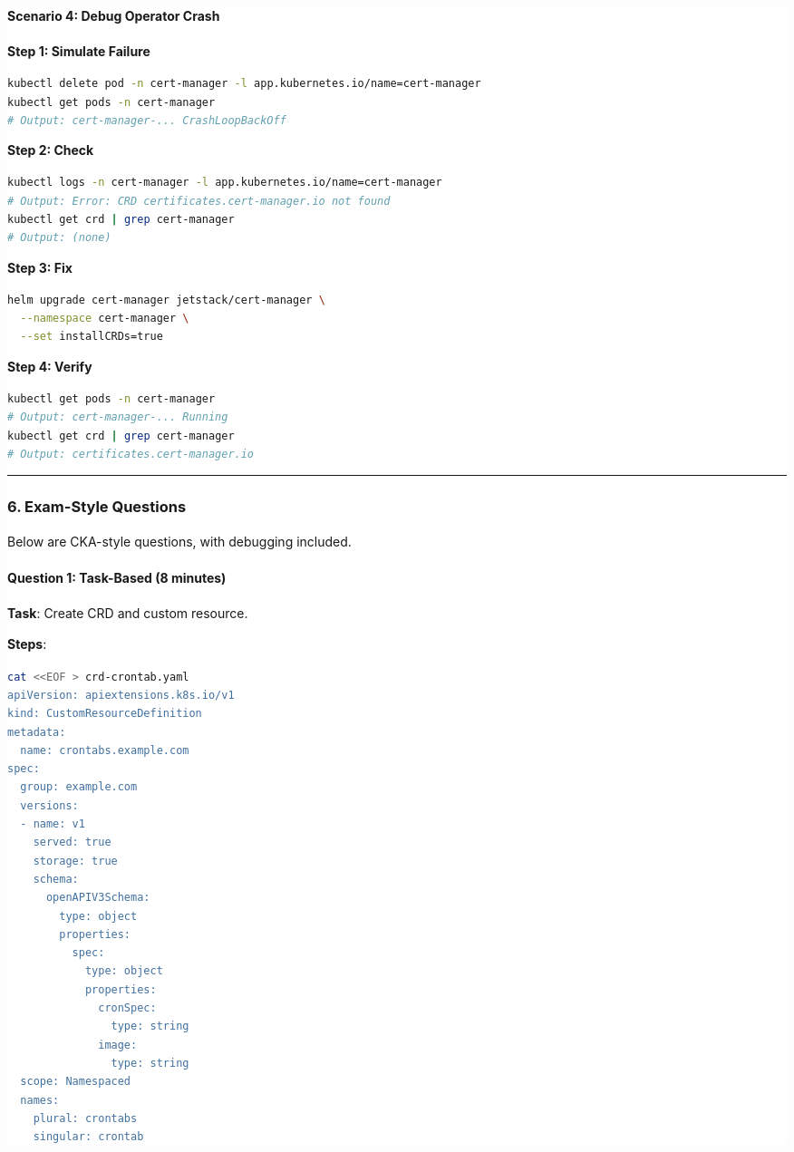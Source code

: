 #### Scenario 4: Debug Operator Crash
**Step 1: Simulate Failure**
```bash
kubectl delete pod -n cert-manager -l app.kubernetes.io/name=cert-manager
kubectl get pods -n cert-manager
# Output: cert-manager-... CrashLoopBackOff
```

**Step 2: Check**
```bash
kubectl logs -n cert-manager -l app.kubernetes.io/name=cert-manager
# Output: Error: CRD certificates.cert-manager.io not found
kubectl get crd | grep cert-manager
# Output: (none)
```

**Step 3: Fix**
```bash
helm upgrade cert-manager jetstack/cert-manager \
  --namespace cert-manager \
  --set installCRDs=true
```

**Step 4: Verify**
```bash
kubectl get pods -n cert-manager
# Output: cert-manager-... Running
kubectl get crd | grep cert-manager
# Output: certificates.cert-manager.io
```

---

### 6. Exam-Style Questions
Below are CKA-style questions, with debugging included.

#### Question 1: Task-Based (8 minutes)
**Task**: Create CRD and custom resource.

**Steps**:
```bash
cat <<EOF > crd-crontab.yaml
apiVersion: apiextensions.k8s.io/v1
kind: CustomResourceDefinition
metadata:
  name: crontabs.example.com
spec:
  group: example.com
  versions:
  - name: v1
    served: true
    storage: true
    schema:
      openAPIV3Schema:
        type: object
        properties:
          spec:
            type: object
            properties:
              cronSpec:
                type: string
              image:
                type: string
  scope: Namespaced
  names:
    plural: crontabs
    singular: crontab
```